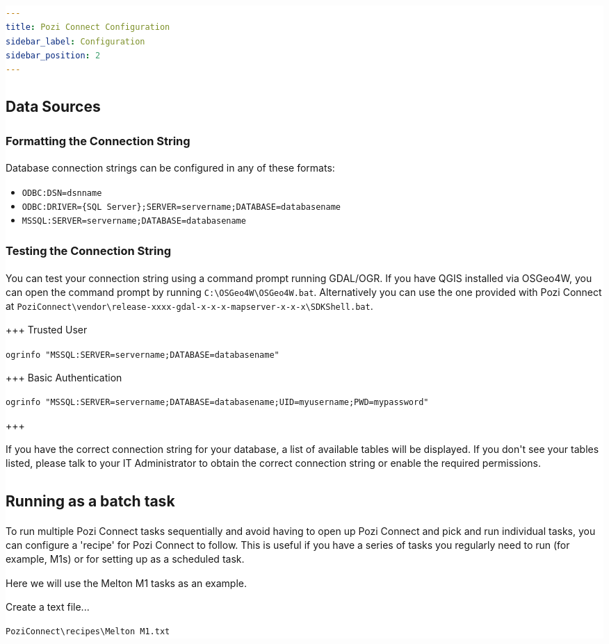```yaml
---
title: Pozi Connect Configuration
sidebar_label: Configuration
sidebar_position: 2
---
```


## Data Sources

### Formatting the Connection String

Database connection strings can be configured in any of these formats:

* `ODBC:DSN=dsnname`
* `ODBC:DRIVER={SQL Server};SERVER=servername;DATABASE=databasename`
* `MSSQL:SERVER=servername;DATABASE=databasename`

### Testing the Connection String

You can test your connection string using a command prompt running GDAL/OGR. If you have QGIS installed via OSGeo4W, you can open the command prompt by running `C:\OSGeo4W\OSGeo4W.bat`. Alternatively you can use the one provided with Pozi Connect at `PoziConnect\vendor\release-xxxx-gdal-x-x-x-mapserver-x-x-x\SDKShell.bat`.

+++ Trusted User

```
ogrinfo "MSSQL:SERVER=servername;DATABASE=databasename"
```

+++ Basic Authentication

```
ogrinfo "MSSQL:SERVER=servername;DATABASE=databasename;UID=myusername;PWD=mypassword"
```

+++

If you have the correct connection string for your database, a list of available tables will be displayed. If you don't see your tables listed, please talk to your IT Administrator to obtain the correct connection string or enable the required permissions.

## Running as a batch task

To run multiple Pozi Connect tasks sequentially and avoid having to open up Pozi Connect and pick and run individual tasks, you can configure a 'recipe' for Pozi Connect to follow. This is useful if you have a series of tasks you regularly need to run (for example, M1s) or for setting up as a scheduled task.

Here we will use the Melton M1 tasks as an example.

Create a text file...

`PoziConnect\recipes\Melton M1.txt`
